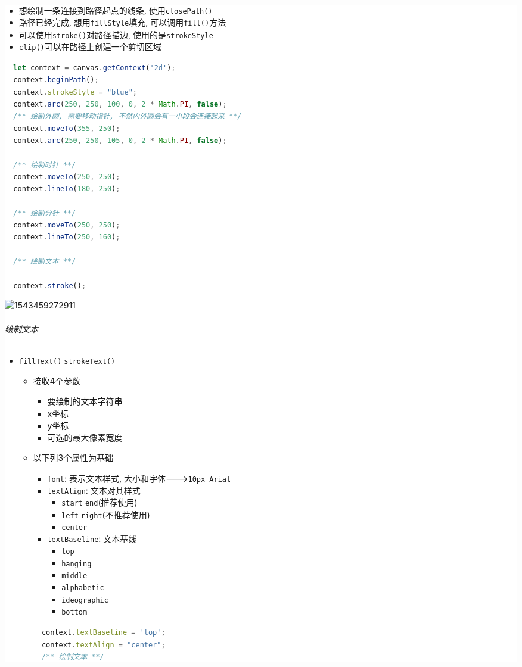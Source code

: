   - 想绘制一条连接到路径起点的线条, 使用`closePath()`
  - 路径已经完成, 想用`fillStyle`填充, 可以调用`fill()`方法
  - 可以使用`stroke()`对路径描边, 使用的是`strokeStyle`
  - `clip()`可以在路径上创建一个剪切区域

  ```javascript
    let context = canvas.getContext('2d');
    context.beginPath();
    context.strokeStyle = "blue";
    context.arc(250, 250, 100, 0, 2 * Math.PI, false);
    /** 绘制外圆, 需要移动指针, 不然内外圆会有一小段会连接起来 **/
    context.moveTo(355, 250);
    context.arc(250, 250, 105, 0, 2 * Math.PI, false);
  
    /** 绘制时针 **/
    context.moveTo(250, 250);
    context.lineTo(180, 250);
  
    /** 绘制分针 **/
    context.moveTo(250, 250);
    context.lineTo(250, 160);
  
    /** 绘制文本 **/
  
    context.stroke();
  ```

  ![1543459272911](C:\Users\hanzhuo\AppData\Local\Temp\1543459272911.png)

###### 绘制文本

- `fillText()` `strokeText()`

  - 接收4个参数

    - 要绘制的文本字符串
    - x坐标
    - y坐标
    - 可选的最大像素宽度

  - 以下列3个属性为基础

    - `font`: 表示文本样式, 大小和字体--->`10px Arial`
    - `textAlign`: 文本对其样式
      - `start` `end`(推荐使用)
      - `left` `right`(不推荐使用)
      - `center`
    - `textBaseline`: 文本基线
      - `top`
      - `hanging`
      - `middle`
      - `alphabetic`
      - `ideographic`
      - `bottom`

    ```javascript
      context.textBaseline = 'top';
      context.textAlign = "center";
      /** 绘制文本 **/
